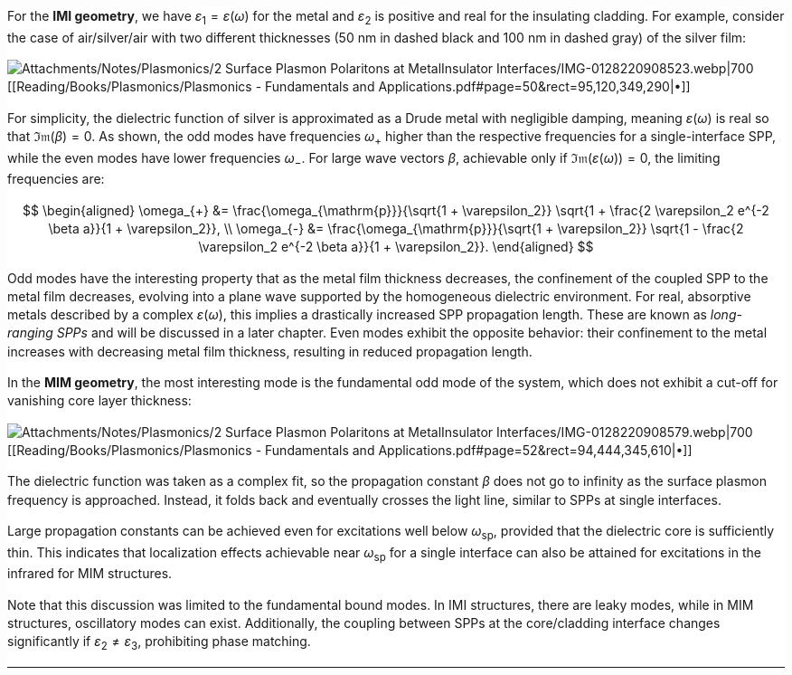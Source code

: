 For the **IMI geometry**, we have $\varepsilon_1 = \varepsilon(\omega)$ for the metal and $\varepsilon_2$ is positive and real for the insulating cladding. For example, consider the case of air/silver/air with two different thicknesses (50 nm in dashed black and 100 nm in dashed gray) of the silver film:

![Attachments/Notes/Plasmonics/2 Surface Plasmon Polaritons at MetalInsulator Interfaces/IMG-0128220908523.webp|700](/img/user/Attachments/Notes/Plasmonics/2%20Surface%20Plasmon%20Polaritons%20at%20MetalInsulator%20Interfaces/IMG-0128220908523.webp)[[Reading/Books/Plasmonics/Plasmonics - Fundamentals and Applications.pdf#page=50&rect=95,120,349,290|•]]

For simplicity, the dielectric function of silver is approximated as a Drude metal with negligible damping, meaning $\varepsilon(\omega)$ is real so that $\mathfrak{Im}(\beta) = 0$. As shown, the odd modes have frequencies $\omega_{+}$ higher than the respective frequencies for a single-interface SPP, while the even modes have lower frequencies $\omega_{-}$. For large wave vectors $\beta$, achievable only if $\mathfrak{Im}(\varepsilon(\omega)) = 0$, the limiting frequencies are:

$$
\begin{aligned}
\omega_{+} &= \frac{\omega_{\mathrm{p}}}{\sqrt{1 + \varepsilon_2}} \sqrt{1 + \frac{2 \varepsilon_2 e^{-2 \beta a}}{1 + \varepsilon_2}}, \\
\omega_{-} &= \frac{\omega_{\mathrm{p}}}{\sqrt{1 + \varepsilon_2}} \sqrt{1 - \frac{2 \varepsilon_2 e^{-2 \beta a}}{1 + \varepsilon_2}}.
\end{aligned}
$$

Odd modes have the interesting property that as the metal film thickness decreases, the confinement of the coupled SPP to the metal film decreases, evolving into a plane wave supported by the homogeneous dielectric environment. For real, absorptive metals described by a complex $\varepsilon(\omega)$, this implies a drastically increased SPP propagation length. These are known as _long-ranging SPPs_ and will be discussed in a later chapter. Even modes exhibit the opposite behavior: their confinement to the metal increases with decreasing metal film thickness, resulting in reduced propagation length.

In the **MIM geometry**, the most interesting mode is the fundamental odd mode of the system, which does not exhibit a cut-off for vanishing core layer thickness:

![Attachments/Notes/Plasmonics/2 Surface Plasmon Polaritons at MetalInsulator Interfaces/IMG-0128220908579.webp|700](/img/user/Attachments/Notes/Plasmonics/2%20Surface%20Plasmon%20Polaritons%20at%20MetalInsulator%20Interfaces/IMG-0128220908579.webp)[[Reading/Books/Plasmonics/Plasmonics - Fundamentals and Applications.pdf#page=52&rect=94,444,345,610|•]]

The dielectric function was taken as a complex fit, so the propagation constant $\beta$ does not go to infinity as the surface plasmon frequency is approached. Instead, it folds back and eventually crosses the light line, similar to SPPs at single interfaces. 

Large propagation constants can be achieved even for excitations well below $\omega_{\text{sp}}$, provided that the dielectric core is sufficiently thin. This indicates that localization effects achievable near $\omega_{\text{sp}}$ for a single interface can also be attained for excitations in the infrared for MIM structures.

Note that this discussion was limited to the fundamental bound modes. In IMI structures, there are leaky modes, while in MIM structures, oscillatory modes can exist. Additionally, the coupling between SPPs at the core/cladding interface changes significantly if $\varepsilon_2 \neq \varepsilon_3$, prohibiting phase matching.

---